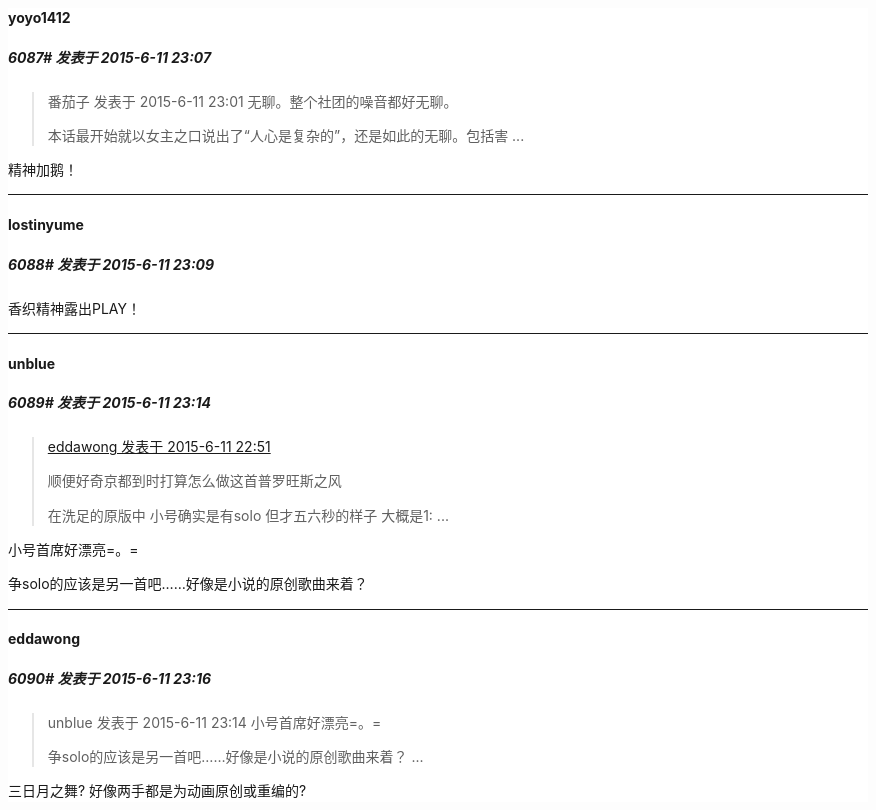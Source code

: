 ####  yoyo1412  
##### 6087#       发表于 2015-6-11 23:07



<blockquote>番茄子 发表于 2015-6-11 23:01
无聊。整个社团的噪音都好无聊。

本话最开始就以女主之口说出了“人心是复杂的”，还是如此的无聊。包括害 ...</blockquote>
精神加鹅！







-----

####  lostinyume  
##### 6088#       发表于 2015-6-11 23:09




香织精神露出PLAY！







-----

####  unblue  
##### 6089#       发表于 2015-6-11 23:14



<blockquote><a href="httphttps://bbs.saraba1st.com/2b/forum.php?mod=redirect&amp;goto=findpost&amp;pid=29230664&amp;ptid=1085129" target="_blank">eddawong 发表于 2015-6-11 22:51</a>

顺便好奇京都到时打算怎么做这首普罗旺斯之风

在洗足的原版中 小号确实是有solo 但才五六秒的样子 大概是1: ...</blockquote>
小号首席好漂亮=。=

争solo的应该是另一首吧……好像是小说的原创歌曲来着？







-----

####  eddawong  
##### 6090#       发表于 2015-6-11 23:16



<blockquote>unblue 发表于 2015-6-11 23:14
小号首席好漂亮=。=

争solo的应该是另一首吧……好像是小说的原创歌曲来着？ ...</blockquote>
三日月之舞? 好像两手都是为动画原创或重编的?
